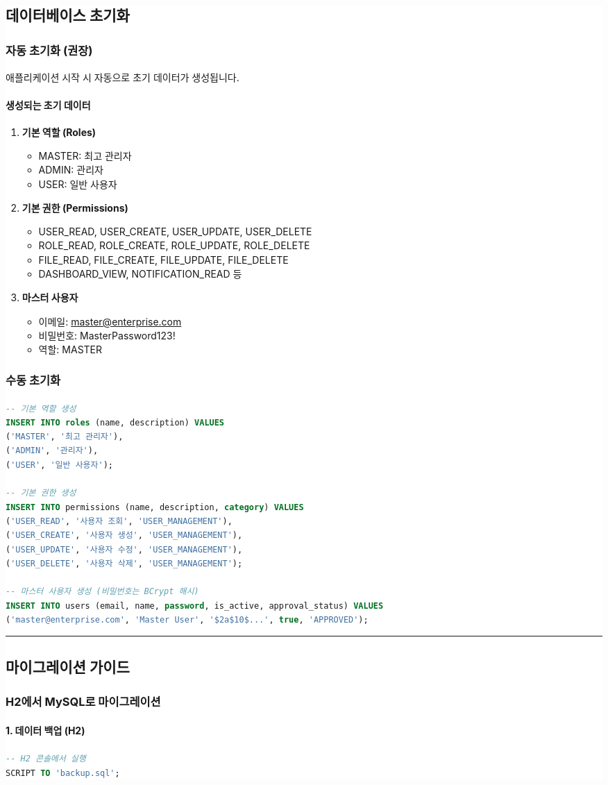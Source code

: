 
## 데이터베이스 초기화

### 자동 초기화 (권장)
애플리케이션 시작 시 자동으로 초기 데이터가 생성됩니다.

#### 생성되는 초기 데이터
1. **기본 역할 (Roles)**
   - MASTER: 최고 관리자
   - ADMIN: 관리자
   - USER: 일반 사용자

2. **기본 권한 (Permissions)**
   - USER_READ, USER_CREATE, USER_UPDATE, USER_DELETE
   - ROLE_READ, ROLE_CREATE, ROLE_UPDATE, ROLE_DELETE
   - FILE_READ, FILE_CREATE, FILE_UPDATE, FILE_DELETE
   - DASHBOARD_VIEW, NOTIFICATION_READ 등

3. **마스터 사용자**
   - 이메일: master@enterprise.com
   - 비밀번호: MasterPassword123!
   - 역할: MASTER

### 수동 초기화
```sql
-- 기본 역할 생성
INSERT INTO roles (name, description) VALUES 
('MASTER', '최고 관리자'),
('ADMIN', '관리자'),
('USER', '일반 사용자');

-- 기본 권한 생성
INSERT INTO permissions (name, description, category) VALUES 
('USER_READ', '사용자 조회', 'USER_MANAGEMENT'),
('USER_CREATE', '사용자 생성', 'USER_MANAGEMENT'),
('USER_UPDATE', '사용자 수정', 'USER_MANAGEMENT'),
('USER_DELETE', '사용자 삭제', 'USER_MANAGEMENT');

-- 마스터 사용자 생성 (비밀번호는 BCrypt 해시)
INSERT INTO users (email, name, password, is_active, approval_status) VALUES 
('master@enterprise.com', 'Master User', '$2a$10$...', true, 'APPROVED');
```

---

## 마이그레이션 가이드

### H2에서 MySQL로 마이그레이션

#### 1. 데이터 백업 (H2)
```sql
-- H2 콘솔에서 실행
SCRIPT TO 'backup.sql';
```
